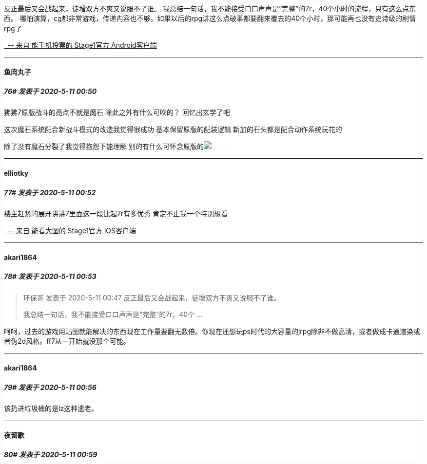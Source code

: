 
反正最后又会战起来，徒增双方不爽又说服不了谁。
我总结一句话，我不能接受口口声声是“完整”的7r，40个小时的流程，只有这么点东西。
哪怕演算，cg都非常游戏，传递内容也不够。如果以后的rpg讲这么点破事都要翻来覆去的40个小时，那可能再也没有史诗级的剧情rpg了

[  -- 来自 能手机投票的 Stage1官方 Android客户端](https://www.coolapk.com/apk/140634)


-----

####  鱼肉丸子  
##### 76#       发表于 2020-5-11 00:50


狒狒7原版战斗的亮点不就是魔石 除此之外有什么可吹的？ 回忆出玄学了吧

这次魔石系统配合新战斗模式的改造我觉得很成功 基本保留原版的配装逻辑 新加的石头都是配合动作系统玩花的

除了没有魔石分裂了我觉得抱怨下能理解 别的有什么可怀念原版的<img src="https://static.saraba1st.com/image/smiley/face2017/067.png" referrerpolicy="no-referrer">


-----

####  elliotky  
##### 77#       发表于 2020-5-11 00:52


楼主赶紧的展开讲讲7里面这一段比起7r有多优秀 肯定不止我一个特别想看

[  -- 来自 能看大图的 Stage1官方 iOS客户端](https://itunes.apple.com/fi/app/saraba1st/id1221237470?mt=8)


-----

####  akari1864  
##### 78#       发表于 2020-5-11 00:53


<blockquote>环保哥 发表于 2020-5-11 00:47
反正最后又会战起来，徒增双方不爽又说服不了谁。

我总结一句话，我不能接受口口声声是“完整”的7r，40个 ...</blockquote>
呵呵，过去的游戏用贴图就能解决的东西现在工作量要翻无数倍。你现在还想玩ps时代的大容量的jrpg除非不做高清，或者做成卡通渲染或者伪2d风格。ff7从一开始就没那个可能。


-----

####  akari1864  
##### 79#       发表于 2020-5-11 00:56


该扔进垃圾桶的是lz这种遗老。


-----

####  夜留歌  
##### 80#       发表于 2020-5-11 00:59
